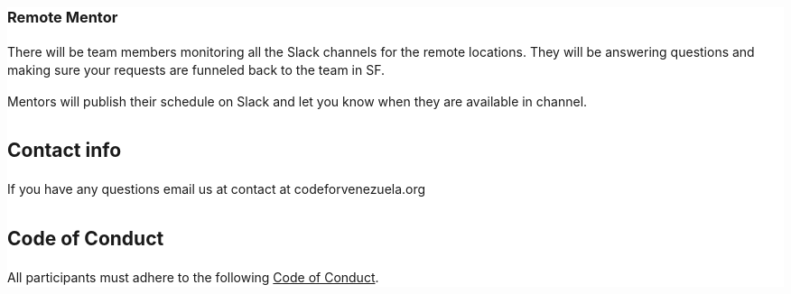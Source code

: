 ### Remote Mentor

There will be team members monitoring all the Slack channels for the remote locations. They will be answering questions and making sure your requests are funneled back to the team in SF.

Mentors will publish their schedule on Slack and let you know when they are available in channel.

## Contact info
If you have any questions email us at contact at codeforvenezuela.org

## Code of Conduct
All participants must adhere to the following [Code of Conduct](code_of_conduct.md).
